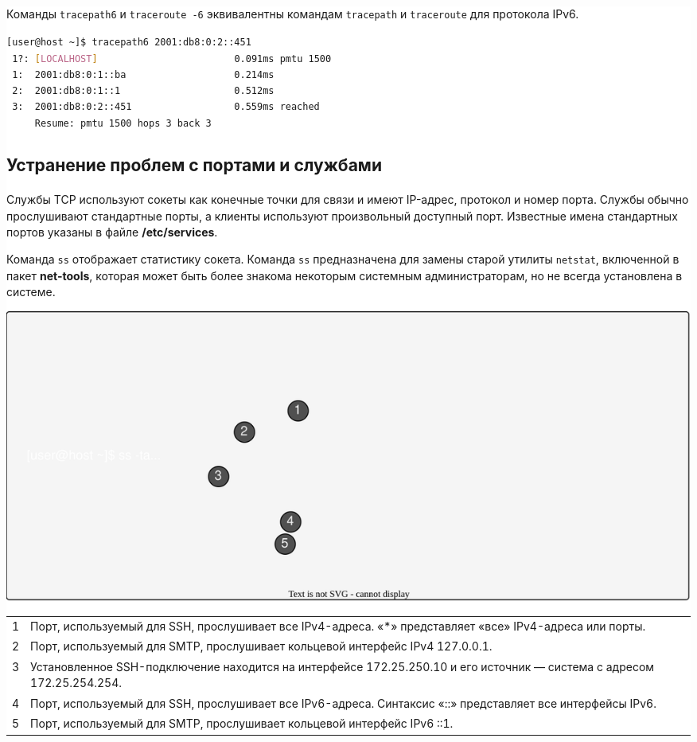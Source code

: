 Команды `tracepath6` и `traceroute -6` эквивалентны командам `tracepath` и `traceroute` для протокола IPv6.

```bash
[user@host ~]$ tracepath6 2001:db8:0:2::451
 1?: [LOCALHOST]                        0.091ms pmtu 1500
 1:  2001:db8:0:1::ba                   0.214ms
 2:  2001:db8:0:1::1                    0.512ms
 3:  2001:db8:0:2::451                  0.559ms reached
     Resume: pmtu 1500 hops 3 back 3
```

## Устранение проблем с портами и службами

Службы TCP используют сокеты как конечные точки для связи и имеют IP-адрес, протокол и номер порта. Службы обычно прослушивают стандартные порты, а клиенты используют произвольный доступный порт. Известные имена стандартных портов указаны в файле **/etc/services**.

Команда `ss` отображает статистику сокета. Команда `ss` предназначена для замены старой утилиты `netstat`, включенной в пакет **net-tools**, которая может быть более знакома некоторым системным администраторам, но не всегда установлена в системе.

![](assets/12.2.2.svg)

|     |     |
| --- | --- |
| 1   | Порт, используемый для SSH, прослушивает все IPv4-адреса. «*» представляет «все» IPv4-адреса или порты. |
| 2   | Порт, используемый для SMTP, прослушивает кольцевой интерфейс IPv4 127.0.0.1. |
| 3   | Установленное SSH-подключение находится на интерфейсе 172.25.250.10 и его источник ― система с адресом 172.25.254.254. |
| 4   | Порт, используемый для SSH, прослушивает все IPv6-адреса. Синтаксис «::» представляет все интерфейсы IPv6. |
| 5   | Порт, используемый для SMTP, прослушивает кольцевой интерфейс IPv6 ::1. |
